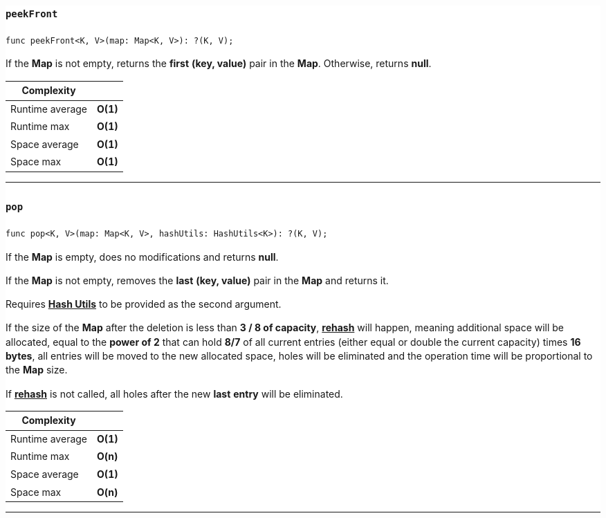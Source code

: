 
### `peekFront`

```motoko
func peekFront<K, V>(map: Map<K, V>): ?(K, V);
```

If the **Map** is not empty, returns the **first** **(key, value)** pair in the **Map**. Otherwise, returns **null**.

|Complexity||
|-|-|
|Runtime average|**O(1)**|
|Runtime max|**O(1)**|
|Space average|**O(1)**|
|Space max|**O(1)**|

---

### `pop`

```motoko
func pop<K, V>(map: Map<K, V>, hashUtils: HashUtils<K>): ?(K, V);
```

If the **Map** is empty, does no modifications and returns **null**.

If the **Map** is not empty, removes the **last** **(key, value)** pair in the **Map** and returns it.

Requires [**Hash Utils**](#hash-utils-1) to be provided as the second argument.

If the size of the **Map** after the deletion is less than **3 / 8 of capacity**, [**rehash**](#rehash) will happen, meaning additional space will be allocated, equal to the **power of 2** that can hold **8/7** of all current entries (either equal or double the current capacity) times **16 bytes**, all entries will be moved to the new allocated space, holes will be eliminated and the operation time will be proportional to the **Map** size.

If [**rehash**](#rehash) is not called, all holes after the new **last** **entry** will be eliminated.

|Complexity||
|-|-|
|Runtime average|**O(1)**|
|Runtime max|**O(n)**|
|Space average|**O(1)**|
|Space max|**O(n)**|

---